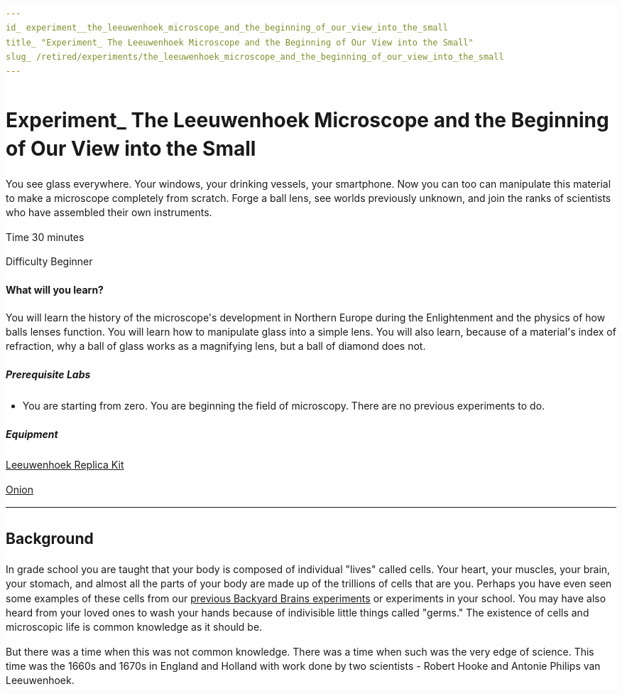 ```yaml
---
id_ experiment__the_leeuwenhoek_microscope_and_the_beginning_of_our_view_into_the_small
title_ "Experiment_ The Leeuwenhoek Microscope and the Beginning of Our View into the Small"
slug_ /retired/experiments/the_leeuwenhoek_microscope_and_the_beginning_of_our_view_into_the_small
---
```


# Experiment_ The Leeuwenhoek Microscope and the Beginning of Our View into the Small

You see glass everywhere. Your windows, your drinking vessels, your
smartphone. Now you can too can manipulate this material to make a microscope
completely from scratch. Forge a ball lens, see worlds previously unknown, and
join the ranks of scientists who have assembled their own instruments.

Time  30 minutes

Difficulty  Beginner

#### What will you learn?

You will learn the history of the microscope's development in Northern Europe
during the Enlightenment and the physics of how balls lenses function. You
will learn how to manipulate glass into a simple lens. You will also learn,
because of a material's index of refraction, why a ball of glass works as a
magnifying lens, but a ball of diamond does not.

##### Prerequisite Labs

  * You are starting from zero. You are beginning the field of microscopy. There are no previous experiments to do. 

##### Equipment

[Leeuwenhoek Replica Kit](/products/LeeuwenScope)

[Onion](https_//en.wikipedia.org/wiki/Onion)

* * *

## Background

In grade school you are taught that your body is composed of individual
"lives" called cells. Your heart, your muscles, your brain, your stomach, and
almost all the parts of your body are made up of the trillions of cells that
are you. Perhaps you have even seen some examples of these cells from our
[previous Backyard Brains
experiments](https_//backyardbrains.com/experiments/RoachScopeHighPower) or
experiments in your school. You may have also heard from your loved ones to
wash your hands because of indivisible little things called "germs." The
existence of cells and microscopic life is common knowledge as it should be.

But there was a time when this was not common knowledge. There was a time when
such was the very edge of science. This time was the 1660s and 1670s in
England and Holland with work done by two scientists - Robert Hooke and
Antonie Philips van Leeuwenhoek.
